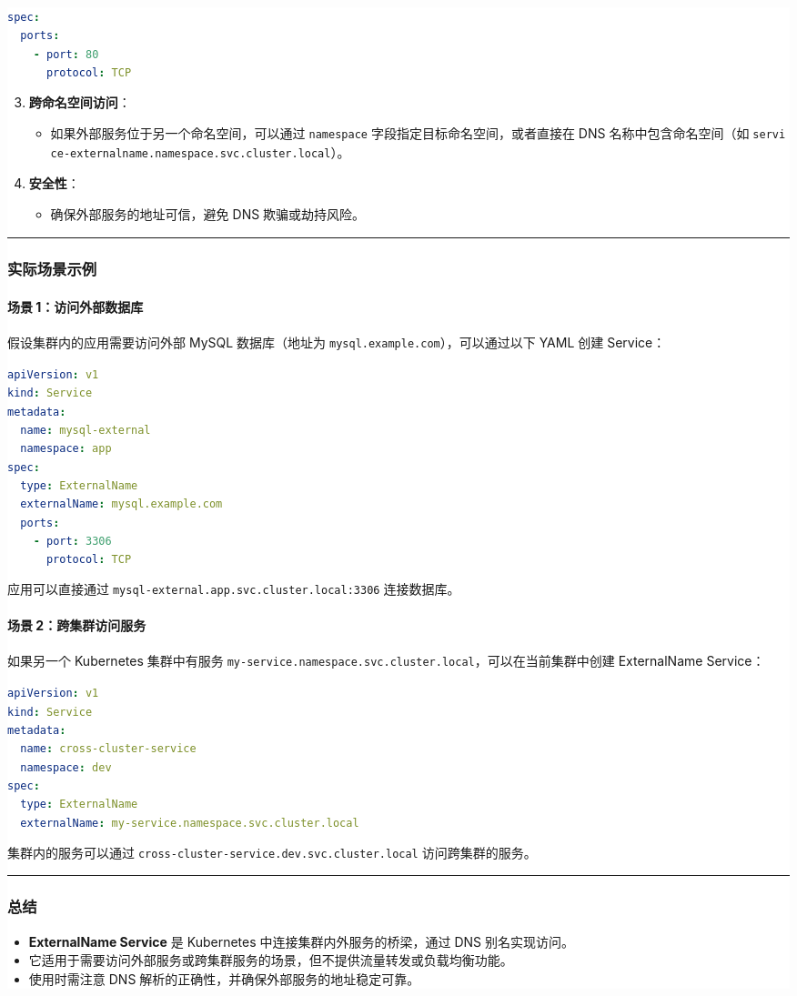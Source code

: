    ```yaml
   spec:
     ports:
       - port: 80
         protocol: TCP
   ```

3. **跨命名空间访问**：
   - 如果外部服务位于另一个命名空间，可以通过 `namespace` 字段指定目标命名空间，或者直接在 DNS 名称中包含命名空间（如 `service-externalname.namespace.svc.cluster.local`）。

4. **安全性**：
   - 确保外部服务的地址可信，避免 DNS 欺骗或劫持风险。

---

### **实际场景示例**
#### **场景 1：访问外部数据库**
假设集群内的应用需要访问外部 MySQL 数据库（地址为 `mysql.example.com`），可以通过以下 YAML 创建 Service：

```yaml
apiVersion: v1
kind: Service
metadata:
  name: mysql-external
  namespace: app
spec:
  type: ExternalName
  externalName: mysql.example.com
  ports:
    - port: 3306
      protocol: TCP
```

应用可以直接通过 `mysql-external.app.svc.cluster.local:3306` 连接数据库。

#### **场景 2：跨集群访问服务**
如果另一个 Kubernetes 集群中有服务 `my-service.namespace.svc.cluster.local`，可以在当前集群中创建 ExternalName Service：

```yaml
apiVersion: v1
kind: Service
metadata:
  name: cross-cluster-service
  namespace: dev
spec:
  type: ExternalName
  externalName: my-service.namespace.svc.cluster.local
```

集群内的服务可以通过 `cross-cluster-service.dev.svc.cluster.local` 访问跨集群的服务。

---

### **总结**
- **ExternalName Service** 是 Kubernetes 中连接集群内外服务的桥梁，通过 DNS 别名实现访问。
- 它适用于需要访问外部服务或跨集群服务的场景，但不提供流量转发或负载均衡功能。
- 使用时需注意 DNS 解析的正确性，并确保外部服务的地址稳定可靠。
